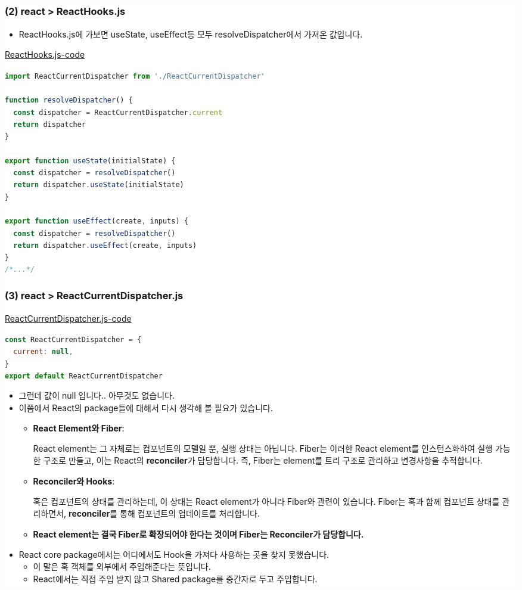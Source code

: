 ### (2) react > ReactHooks.js

- ReactHooks.js에 가보면 useState, useEffect등 모두 resolveDispatcher에서 가져온 값입니다.

[ReactHooks.js-code](https://github.com/facebook/react/blob/v16.12.0/packages/react/src/ReactHooks.js#L21)

```jsx
import ReactCurrentDispatcher from './ReactCurrentDispatcher'

function resolveDispatcher() {
  const dispatcher = ReactCurrentDispatcher.current
  return dispatcher
}

export function useState(initialState) {
  const dispatcher = resolveDispatcher()
  return dispatcher.useState(initialState)
}

export function useEffect(create, inputs) {
  const dispatcher = resolveDispatcher()
  return dispatcher.useEffect(create, inputs)
}
/*...*/
```

### (3) react > ReactCurrentDispatcher.js

[ReactCurrentDispatcher.js-code](https://github.com/facebook/react/blob/v16.12.0/packages/react/src/ReactCurrentDispatcher.js#L15)

```jsx
const ReactCurrentDispatcher = {
  current: null,
}
export default ReactCurrentDispatcher
```

- 그런데 값이 null 입니다.. 아무것도 없습니다.
- 이쯤에서 React의 package들에 대해서 다시 생각해 볼 필요가 있습니다.
    - **React Element와 Fiber**:

      React element는 그 자체로는 컴포넌트의 모델일 뿐, 실행 상태는 아닙니다. Fiber는 이러한 React element를 인스턴스화하여 실행 가능한 구조로 만들고, 이는 React의 **reconciler**가 담당합니다. 즉, Fiber는 element를 트리 구조로 관리하고 변경사항을 추적합니다.

    - **Reconciler와 Hooks**:

      훅은 컴포넌트의 상태를 관리하는데, 이 상태는 React element가 아니라 Fiber와 관련이 있습니다. Fiber는 훅과 함께 컴포넌트 상태를 관리하면서, **reconciler**를 통해 컴포넌트의 업데이트를 처리합니다.

    - **React element는 결국 Fiber로 확장되어야 한다는 것이며 Fiber는 Reconciler가 담당합니다.**
- React core package에서는 어디에서도 Hook을 가져다 사용하는 곳을 찾지 못했습니다.
    - 이 말은 훅 객체를 외부에서 주입해준다는 뜻입니다.
    - React에서는 직접 주입 받지 않고 Shared package를 중간자로 두고 주입합니다.
